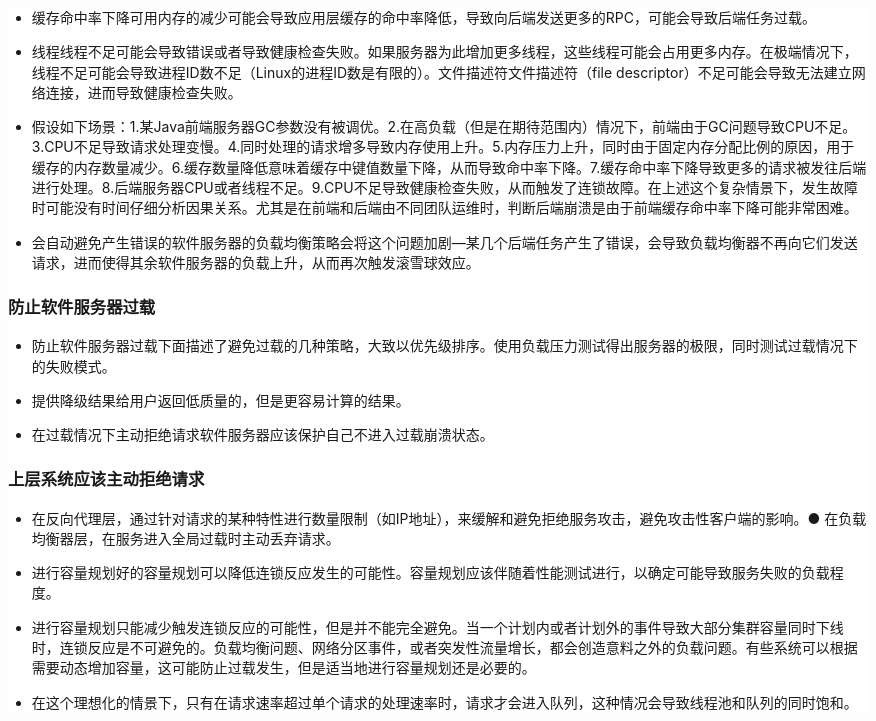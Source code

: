 + 缓存命中率下降可用内存的减少可能会导致应用层缓存的命中率降低，导致向后端发送更多的RPC，可能会导致后端任务过载。

+ 线程线程不足可能会导致错误或者导致健康检查失败。如果服务器为此增加更多线程，这些线程可能会占用更多内存。在极端情况下，线程不足可能会导致进程ID数不足（Linux的进程ID数是有限的）。文件描述符文件描述符（file descriptor）不足可能会导致无法建立网络连接，进而导致健康检查失败。

+ 假设如下场景：1.某Java前端服务器GC参数没有被调优。2.在高负载（但是在期待范围内）情况下，前端由于GC问题导致CPU不足。3.CPU不足导致请求处理变慢。4.同时处理的请求增多导致内存使用上升。5.内存压力上升，同时由于固定内存分配比例的原因，用于缓存的内存数量减少。6.缓存数量降低意味着缓存中键值数量下降，从而导致命中率下降。7.缓存命中率下降导致更多的请求被发往后端进行处理。8.后端服务器CPU或者线程不足。9.CPU不足导致健康检查失败，从而触发了连锁故障。在上述这个复杂情景下，发生故障时可能没有时间仔细分析因果关系。尤其是在前端和后端由不同团队运维时，判断后端崩溃是由于前端缓存命中率下降可能非常困难。

+ 会自动避免产生错误的软件服务器的负载均衡策略会将这个问题加剧—某几个后端任务产生了错误，会导致负载均衡器不再向它们发送请求，进而使得其余软件服务器的负载上升，从而再次触发滚雪球效应。

### 防止软件服务器过载

+ 防止软件服务器过载下面描述了避免过载的几种策略，大致以优先级排序。使用负载压力测试得出服务器的极限，同时测试过载情况下的失败模式。

+ 提供降级结果给用户返回低质量的，但是更容易计算的结果。

+ 在过载情况下主动拒绝请求软件服务器应该保护自己不进入过载崩溃状态。

### 上层系统应该主动拒绝请求

+ 在反向代理层，通过针对请求的某种特性进行数量限制（如IP地址），来缓解和避免拒绝服务攻击，避免攻击性客户端的影响。● 在负载均衡器层，在服务进入全局过载时主动丢弃请求。

+ 进行容量规划好的容量规划可以降低连锁反应发生的可能性。容量规划应该伴随着性能测试进行，以确定可能导致服务失败的负载程度。

+ 进行容量规划只能减少触发连锁反应的可能性，但是并不能完全避免。当一个计划内或者计划外的事件导致大部分集群容量同时下线时，连锁反应是不可避免的。负载均衡问题、网络分区事件，或者突发性流量增长，都会创造意料之外的负载问题。有些系统可以根据需要动态增加容量，这可能防止过载发生，但是适当地进行容量规划还是必要的。

+ 在这个理想化的情景下，只有在请求速率超过单个请求的处理速率时，请求才会进入队列，这种情况会导致线程池和队列的同时饱和。

